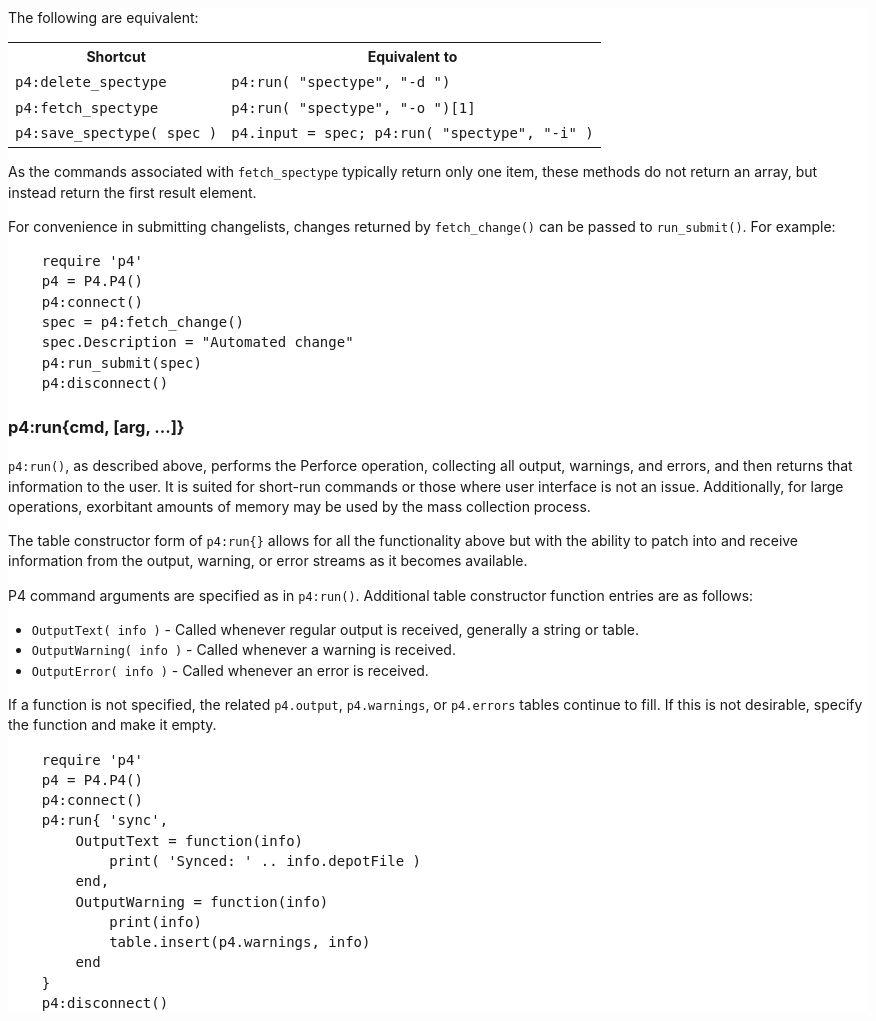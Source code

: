 The following are equivalent:

<table>
	<tr><th>Shortcut</th><th>Equivalent to</th></tr>
	<tr><td><tt>p4:delete_spectype</tt></td><td><tt>p4:run( "spectype", "-d ")</tt></td></tr>
	<tr><td><tt>p4:fetch_spectype</tt></td><td><tt>p4:run( "spectype", "-o ")[1]</tt></td></tr>
	<tr><td><tt>p4:save_spectype( spec )</tt></td><td><tt>p4.input = spec; p4:run( "spectype", "-i" )</tt></td></tr>
</table>

As the commands associated with `fetch_spectype` typically return only one item, these 
methods do not return an array, but instead return the first result element.

For convenience in submitting changelists, changes returned by `fetch_change()` can be 
passed to `run_submit()`. For example:

<pre>
    require 'p4'
	p4 = P4.P4()
	p4:connect()
	spec = p4:fetch_change()
	spec.Description = "Automated change"
	p4:run_submit(spec)
	p4:disconnect()
</pre>





### p4:run{cmd, [arg, ...]}

`p4:run()`, as described above, performs the Perforce operation, collecting all output, warnings, and errors, and then returns that information to the user.  It is suited for short-run commands or those where user interface is not an issue.  Additionally, for large operations, exorbitant amounts of memory may be used by the mass collection process.

The table constructor form of `p4:run{}` allows for all the functionality above but with the ability to patch into and receive information from the output, warning, or error streams as it becomes available.

P4 command arguments are specified as in `p4:run()`.  Additional table constructor function entries are as follows:

* `OutputText( info )` - Called whenever regular output is received, generally a string or table.
* `OutputWarning( info )` - Called whenever a warning is received.
* `OutputError( info )` - Called whenever an error is received.

If a function is not specified, the related `p4.output`, `p4.warnings`, or `p4.errors` tables continue to fill.  If this is not desirable, specify the function and make it empty.

<pre>
    require 'p4'
	p4 = P4.P4()
	p4:connect()
	p4:run{ 'sync',
	    OutputText = function(info)
		    print( 'Synced: ' .. info.depotFile )
		end,
		OutputWarning = function(info)
		    print(info)
			table.insert(p4.warnings, info)
		end
	}
	p4:disconnect()
</pre>

